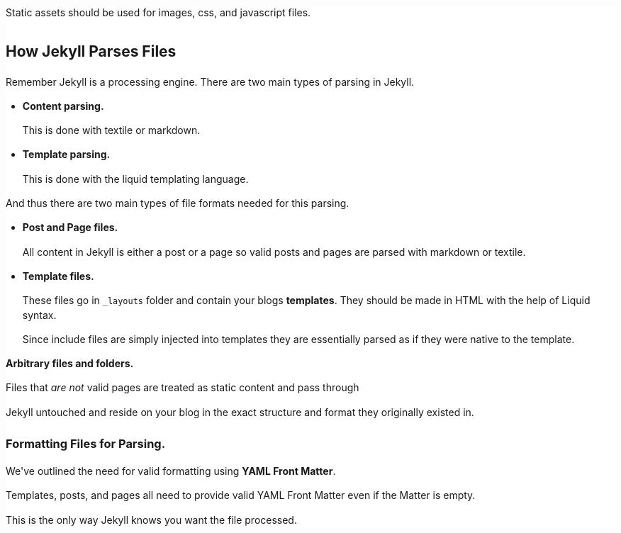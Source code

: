 

Static assets should be used for images, css, and javascript files. 









## How Jekyll Parses Files



Remember Jekyll is a processing engine. There are two main types of parsing in Jekyll.



- **Content parsing.**   

	This is done with textile or markdown.

- **Template parsing.**   

  This is done with the liquid templating language.



And thus there are two main types of file formats needed for this parsing.



- **Post and Page files.**  

  All content in Jekyll is either a post or a page so valid posts and pages are parsed with markdown or textile.

- **Template files.**    

	These files go in `_layouts` folder and contain your blogs **templates**. They should be made in HTML with the help of Liquid syntax.

	Since include files are simply injected into templates they are essentially parsed as if they were native to the template.



**Arbitrary files and folders.**   

Files that _are not_ valid pages are treated as static content and pass through 

Jekyll untouched and reside on your blog in the exact structure and format they originally existed in.



### Formatting Files for Parsing.



We've outlined the need for valid formatting using **YAML Front Matter**.

Templates, posts, and pages all need to provide valid YAML Front Matter even if the Matter is empty.

This is the only way Jekyll knows you want the file processed.
